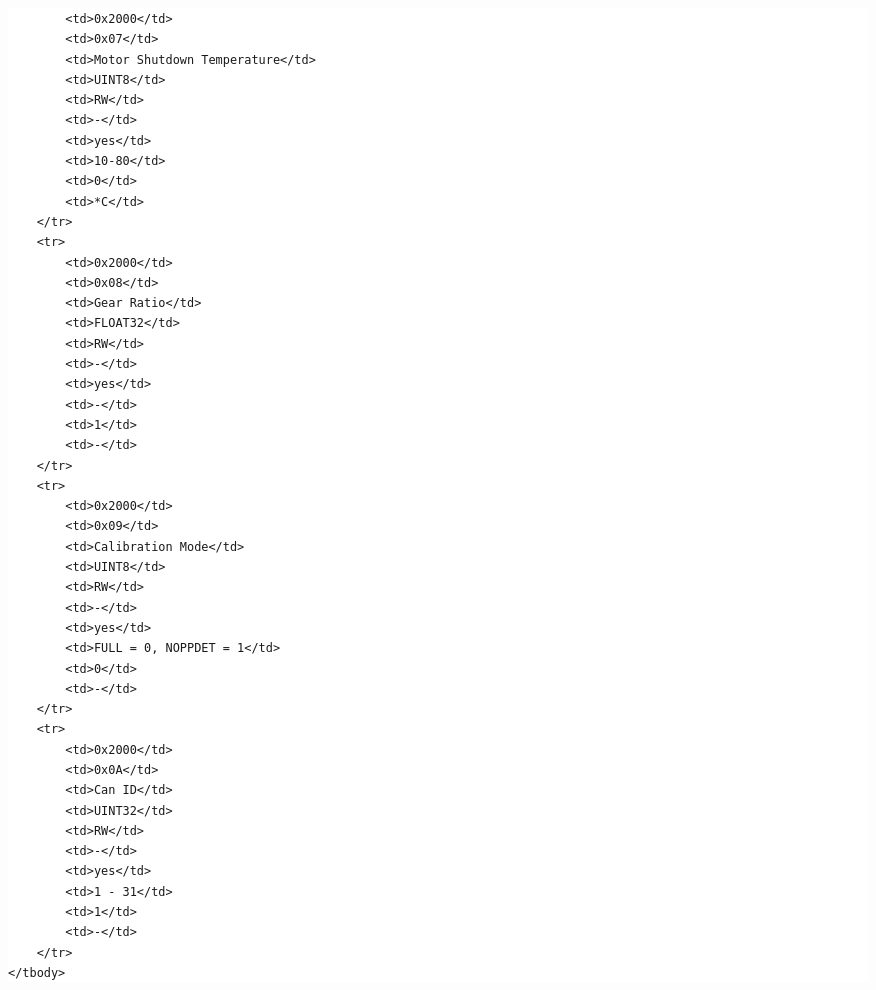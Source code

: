       		<td>0x2000</td>
			<td>0x07</td>
			<td>Motor Shutdown Temperature</td>
     		<td>UINT8</td>
			<td>RW</td>
			<td>-</td>
			<td>yes</td>
			<td>10-80</td>
            <td>0</td>
            <td>*C</td>
		</tr>
		<tr>
      		<td>0x2000</td>
			<td>0x08</td>
			<td>Gear Ratio</td>
     		<td>FLOAT32</td>
			<td>RW</td>
			<td>-</td>
			<td>yes</td>
			<td>-</td>
            <td>1</td>
            <td>-</td>
		</tr>
		<tr>
      		<td>0x2000</td>
			<td>0x09</td>
			<td>Calibration Mode</td>
     		<td>UINT8</td>
			<td>RW</td>
			<td>-</td>
			<td>yes</td>
			<td>FULL = 0, NOPPDET = 1</td>
            <td>0</td>
            <td>-</td>
		</tr>
		<tr>
      		<td>0x2000</td>
			<td>0x0A</td>
			<td>Can ID</td>
     		<td>UINT32</td>
			<td>RW</td>
			<td>-</td>
			<td>yes</td>
			<td>1 - 31</td>
            <td>1</td>
            <td>-</td>
		</tr>
	</tbody>
</table>
<p></p>
